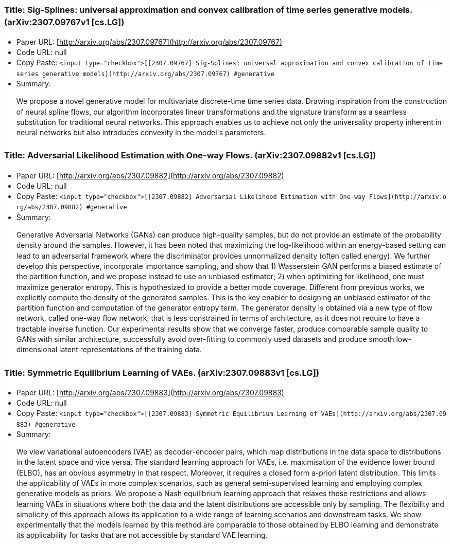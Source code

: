### Title: Sig-Splines: universal approximation and convex calibration of time series generative models. (arXiv:2307.09767v1 [cs.LG])
* Paper URL: [http://arxiv.org/abs/2307.09767](http://arxiv.org/abs/2307.09767)
* Code URL: null
* Copy Paste: `<input type="checkbox">[[2307.09767] Sig-Splines: universal approximation and convex calibration of time series generative models](http://arxiv.org/abs/2307.09767) #generative`
* Summary: <p>We propose a novel generative model for multivariate discrete-time time
series data. Drawing inspiration from the construction of neural spline flows,
our algorithm incorporates linear transformations and the signature transform
as a seamless substitution for traditional neural networks. This approach
enables us to achieve not only the universality property inherent in neural
networks but also introduces convexity in the model's parameters.
</p>

### Title: Adversarial Likelihood Estimation with One-way Flows. (arXiv:2307.09882v1 [cs.LG])
* Paper URL: [http://arxiv.org/abs/2307.09882](http://arxiv.org/abs/2307.09882)
* Code URL: null
* Copy Paste: `<input type="checkbox">[[2307.09882] Adversarial Likelihood Estimation with One-way Flows](http://arxiv.org/abs/2307.09882) #generative`
* Summary: <p>Generative Adversarial Networks (GANs) can produce high-quality samples, but
do not provide an estimate of the probability density around the samples.
However, it has been noted that maximizing the log-likelihood within an
energy-based setting can lead to an adversarial framework where the
discriminator provides unnormalized density (often called energy). We further
develop this perspective, incorporate importance sampling, and show that 1)
Wasserstein GAN performs a biased estimate of the partition function, and we
propose instead to use an unbiased estimator; 2) when optimizing for
likelihood, one must maximize generator entropy. This is hypothesized to
provide a better mode coverage. Different from previous works, we explicitly
compute the density of the generated samples. This is the key enabler to
designing an unbiased estimator of the partition function and computation of
the generator entropy term. The generator density is obtained via a new type of
flow network, called one-way flow network, that is less constrained in terms of
architecture, as it does not require to have a tractable inverse function. Our
experimental results show that we converge faster, produce comparable sample
quality to GANs with similar architecture, successfully avoid over-fitting to
commonly used datasets and produce smooth low-dimensional latent
representations of the training data.
</p>

### Title: Symmetric Equilibrium Learning of VAEs. (arXiv:2307.09883v1 [cs.LG])
* Paper URL: [http://arxiv.org/abs/2307.09883](http://arxiv.org/abs/2307.09883)
* Code URL: null
* Copy Paste: `<input type="checkbox">[[2307.09883] Symmetric Equilibrium Learning of VAEs](http://arxiv.org/abs/2307.09883) #generative`
* Summary: <p>We view variational autoencoders (VAE) as decoder-encoder pairs, which map
distributions in the data space to distributions in the latent space and vice
versa. The standard learning approach for VAEs, i.e. maximisation of the
evidence lower bound (ELBO), has an obvious asymmetry in that respect.
Moreover, it requires a closed form a-priori latent distribution. This limits
the applicability of VAEs in more complex scenarios, such as general
semi-supervised learning and employing complex generative models as priors. We
propose a Nash equilibrium learning approach that relaxes these restrictions
and allows learning VAEs in situations where both the data and the latent
distributions are accessible only by sampling. The flexibility and simplicity
of this approach allows its application to a wide range of learning scenarios
and downstream tasks. We show experimentally that the models learned by this
method are comparable to those obtained by ELBO learning and demonstrate its
applicability for tasks that are not accessible by standard VAE learning.